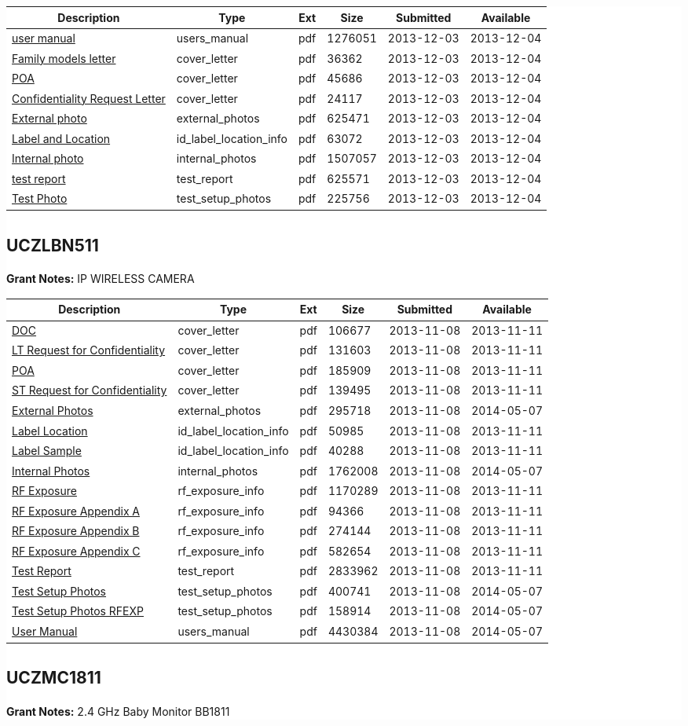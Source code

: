 
| Description | Type | Ext | Size | Submitted | Available |
| ----------- | ---- | --- | ---- | --------- | --------- |
| [user manual](UCZ-LW2277/42795738480b4ddeb235e75f7e21f416/2133151.pdf) | users_manual | pdf | 1276051 | 2013-12-03 | 2013-12-04 |
| [Family models letter](UCZ-LW2277/42795738480b4ddeb235e75f7e21f416/2133140.pdf) | cover_letter | pdf | 36362 | 2013-12-03 | 2013-12-04 |
| [POA](UCZ-LW2277/42795738480b4ddeb235e75f7e21f416/2133141.pdf) | cover_letter | pdf | 45686 | 2013-12-03 | 2013-12-04 |
| [Confidentiality Request Letter](UCZ-LW2277/42795738480b4ddeb235e75f7e21f416/2133142.pdf) | cover_letter | pdf | 24117 | 2013-12-03 | 2013-12-04 |
| [External photo](UCZ-LW2277/42795738480b4ddeb235e75f7e21f416/2133148.pdf) | external_photos | pdf | 625471 | 2013-12-03 | 2013-12-04 |
| [Label and Location](UCZ-LW2277/42795738480b4ddeb235e75f7e21f416/2133150.pdf) | id_label_location_info | pdf | 63072 | 2013-12-03 | 2013-12-04 |
| [Internal photo](UCZ-LW2277/42795738480b4ddeb235e75f7e21f416/2133149.pdf) | internal_photos | pdf | 1507057 | 2013-12-03 | 2013-12-04 |
| [test report](UCZ-LW2277/42795738480b4ddeb235e75f7e21f416/2133146.pdf) | test_report | pdf | 625571 | 2013-12-03 | 2013-12-04 |
| [Test Photo](UCZ-LW2277/42795738480b4ddeb235e75f7e21f416/2133147.pdf) | test_setup_photos | pdf | 225756 | 2013-12-03 | 2013-12-04 |
## UCZLBN511
**Grant Notes:** IP WIRELESS CAMERA

| Description | Type | Ext | Size | Submitted | Available |
| ----------- | ---- | --- | ---- | --------- | --------- |
| [DOC](UCZLBN511/0109772cc612bc417379da05c1acef77/2114837.pdf) | cover_letter | pdf | 106677 | 2013-11-08 | 2013-11-11 |
| [LT Request for Confidentiality](UCZLBN511/0109772cc612bc417379da05c1acef77/2114838.pdf) | cover_letter | pdf | 131603 | 2013-11-08 | 2013-11-11 |
| [POA](UCZLBN511/0109772cc612bc417379da05c1acef77/2114839.pdf) | cover_letter | pdf | 185909 | 2013-11-08 | 2013-11-11 |
| [ST Request for Confidentiality](UCZLBN511/0109772cc612bc417379da05c1acef77/2114840.pdf) | cover_letter | pdf | 139495 | 2013-11-08 | 2013-11-11 |
| [External Photos](UCZLBN511/0109772cc612bc417379da05c1acef77/2114816.pdf) | external_photos | pdf | 295718 | 2013-11-08 | 2014-05-07 |
| [Label Location](UCZLBN511/0109772cc612bc417379da05c1acef77/2114841.pdf) | id_label_location_info | pdf | 50985 | 2013-11-08 | 2013-11-11 |
| [Label Sample](UCZLBN511/0109772cc612bc417379da05c1acef77/2114842.pdf) | id_label_location_info | pdf | 40288 | 2013-11-08 | 2013-11-11 |
| [Internal Photos](UCZLBN511/0109772cc612bc417379da05c1acef77/2114817.pdf) | internal_photos | pdf | 1762008 | 2013-11-08 | 2014-05-07 |
| [RF Exposure](UCZLBN511/0109772cc612bc417379da05c1acef77/2114843.pdf) | rf_exposure_info | pdf | 1170289 | 2013-11-08 | 2013-11-11 |
| [RF Exposure Appendix A](UCZLBN511/0109772cc612bc417379da05c1acef77/2114844.pdf) | rf_exposure_info | pdf | 94366 | 2013-11-08 | 2013-11-11 |
| [RF Exposure Appendix B](UCZLBN511/0109772cc612bc417379da05c1acef77/2114845.pdf) | rf_exposure_info | pdf | 274144 | 2013-11-08 | 2013-11-11 |
| [RF Exposure Appendix C](UCZLBN511/0109772cc612bc417379da05c1acef77/2114846.pdf) | rf_exposure_info | pdf | 582654 | 2013-11-08 | 2013-11-11 |
| [Test Report](UCZLBN511/0109772cc612bc417379da05c1acef77/2114847.pdf) | test_report | pdf | 2833962 | 2013-11-08 | 2013-11-11 |
| [Test Setup Photos](UCZLBN511/0109772cc612bc417379da05c1acef77/2114818.pdf) | test_setup_photos | pdf | 400741 | 2013-11-08 | 2014-05-07 |
| [Test Setup Photos RFEXP](UCZLBN511/0109772cc612bc417379da05c1acef77/2114819.pdf) | test_setup_photos | pdf | 158914 | 2013-11-08 | 2014-05-07 |
| [User Manual](UCZLBN511/0109772cc612bc417379da05c1acef77/2114820.pdf) | users_manual | pdf | 4430384 | 2013-11-08 | 2014-05-07 |
## UCZMC1811
**Grant Notes:** 2.4 GHz Baby Monitor BB1811
